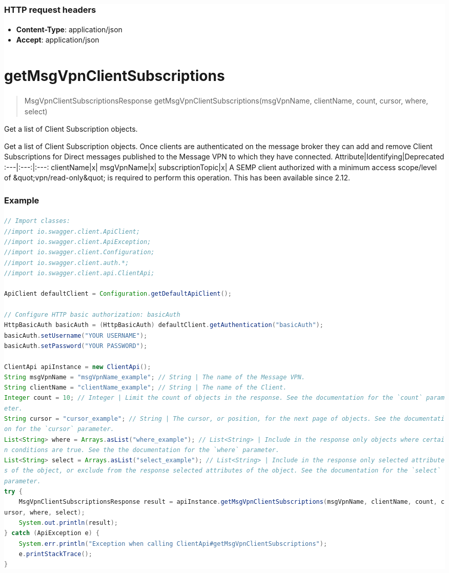 ### HTTP request headers

 - **Content-Type**: application/json
 - **Accept**: application/json

<a name="getMsgVpnClientSubscriptions"></a>
# **getMsgVpnClientSubscriptions**
> MsgVpnClientSubscriptionsResponse getMsgVpnClientSubscriptions(msgVpnName, clientName, count, cursor, where, select)

Get a list of Client Subscription objects.

Get a list of Client Subscription objects.  Once clients are authenticated on the message broker they can add and remove Client Subscriptions for Direct messages published to the Message VPN to which they have connected.   Attribute|Identifying|Deprecated :---|:---:|:---: clientName|x| msgVpnName|x| subscriptionTopic|x|    A SEMP client authorized with a minimum access scope/level of \&quot;vpn/read-only\&quot; is required to perform this operation.  This has been available since 2.12.

### Example
```java
// Import classes:
//import io.swagger.client.ApiClient;
//import io.swagger.client.ApiException;
//import io.swagger.client.Configuration;
//import io.swagger.client.auth.*;
//import io.swagger.client.api.ClientApi;

ApiClient defaultClient = Configuration.getDefaultApiClient();

// Configure HTTP basic authorization: basicAuth
HttpBasicAuth basicAuth = (HttpBasicAuth) defaultClient.getAuthentication("basicAuth");
basicAuth.setUsername("YOUR USERNAME");
basicAuth.setPassword("YOUR PASSWORD");

ClientApi apiInstance = new ClientApi();
String msgVpnName = "msgVpnName_example"; // String | The name of the Message VPN.
String clientName = "clientName_example"; // String | The name of the Client.
Integer count = 10; // Integer | Limit the count of objects in the response. See the documentation for the `count` parameter.
String cursor = "cursor_example"; // String | The cursor, or position, for the next page of objects. See the documentation for the `cursor` parameter.
List<String> where = Arrays.asList("where_example"); // List<String> | Include in the response only objects where certain conditions are true. See the the documentation for the `where` parameter.
List<String> select = Arrays.asList("select_example"); // List<String> | Include in the response only selected attributes of the object, or exclude from the response selected attributes of the object. See the documentation for the `select` parameter.
try {
    MsgVpnClientSubscriptionsResponse result = apiInstance.getMsgVpnClientSubscriptions(msgVpnName, clientName, count, cursor, where, select);
    System.out.println(result);
} catch (ApiException e) {
    System.err.println("Exception when calling ClientApi#getMsgVpnClientSubscriptions");
    e.printStackTrace();
}
```
